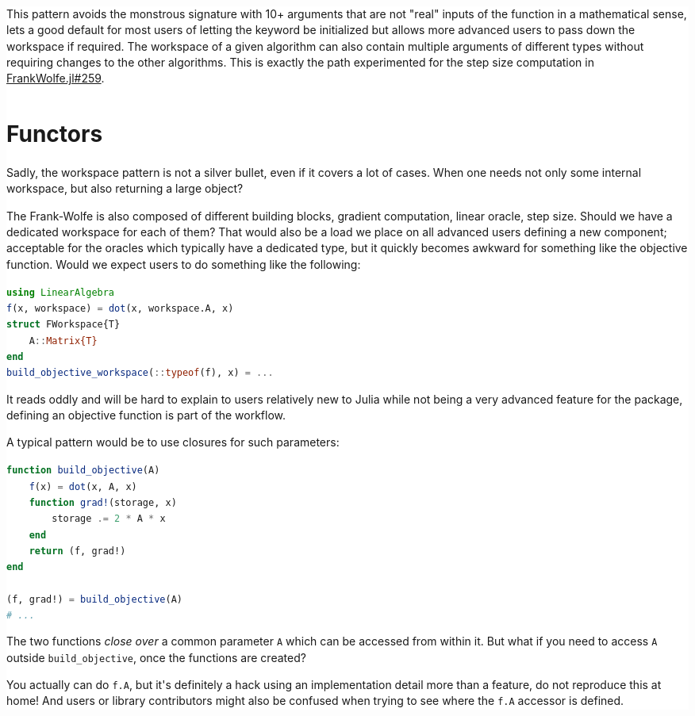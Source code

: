 This pattern avoids the monstrous signature with 10+ arguments
that are not "real" inputs of the function in a mathematical sense,
lets a good default for most users of letting the keyword be initialized
but allows more advanced users to pass down the workspace if required.
The workspace of a given algorithm can also contain multiple arguments
of different types without requiring changes to the other algorithms.
This is exactly the path experimented for the step size computation
in [FrankWolfe.jl#259](https://github.com/ZIB-IOL/FrankWolfe.jl/pull/259).  

# Functors

Sadly, the workspace pattern is not a silver bullet, even if it covers a lot of cases.
When one needs not only some internal workspace, but also returning a large object?

The Frank-Wolfe is also composed of different building blocks, gradient computation,
linear oracle, step size. Should we have a dedicated workspace for each of them?
That would also be a load we place on all advanced users defining a new component;
acceptable for the oracles which typically have a dedicated type, but it quickly becomes
awkward for something like the objective function.
Would we expect users to do something like the following:
```julia
using LinearAlgebra
f(x, workspace) = dot(x, workspace.A, x)
struct FWorkspace{T}
    A::Matrix{T}
end
build_objective_workspace(::typeof(f), x) = ...
```

It reads oddly and will be hard to explain to users relatively new to Julia
while not being a very advanced feature for the package, defining an objective function is
part of the workflow.

A typical pattern would be to use closures for such parameters:
```julia
function build_objective(A)
    f(x) = dot(x, A, x)
    function grad!(storage, x)
        storage .= 2 * A * x
    end
    return (f, grad!)
end

(f, grad!) = build_objective(A)
# ...
```

The two functions *close over* a common parameter `A` which can be accessed from within it.
But what if you need to access `A` outside `build_objective`, once the functions are created?

You actually can do `f.A`, but it's definitely a hack using an implementation
detail more than a feature, do not reproduce this at home!
And users or library contributors might also be confused when trying to see where the `f.A`
accessor is defined.
